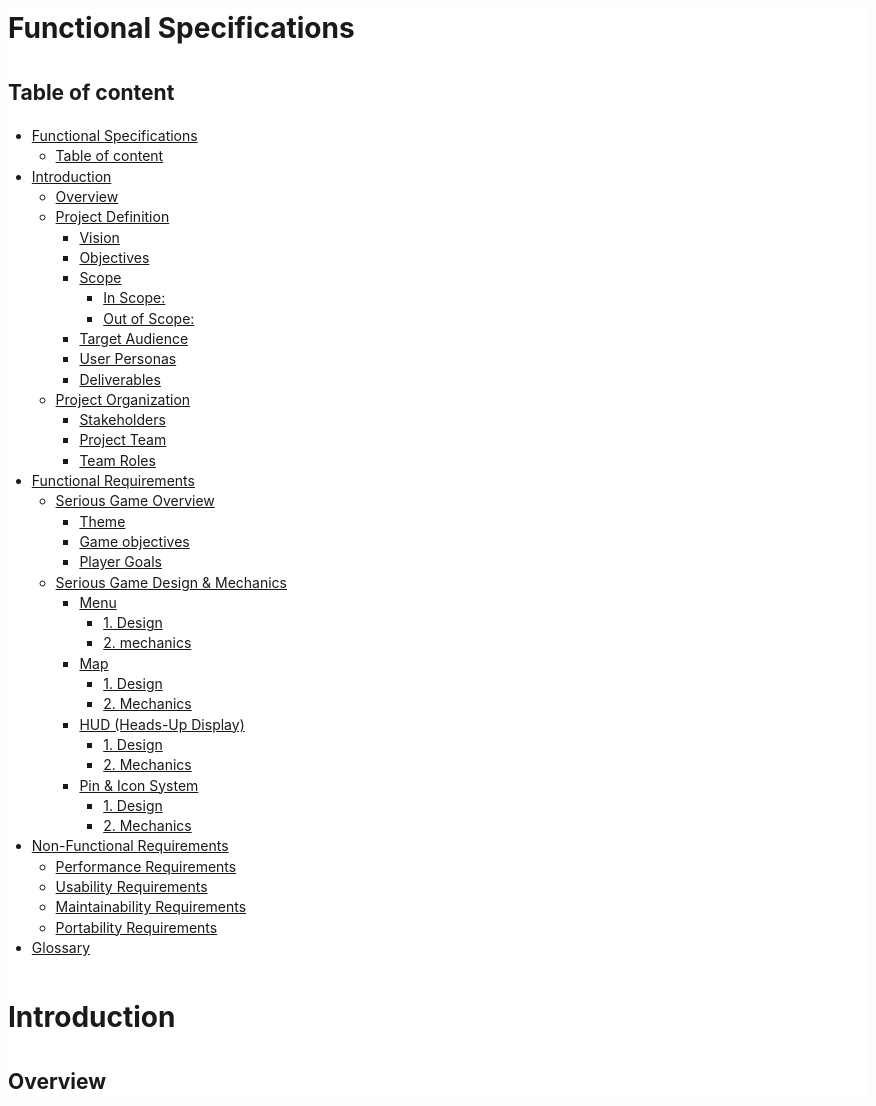 # Functional Specifications

## Table of content

- [Functional Specifications](#functional-specifications)
  - [Table of content](#table-of-content)
- [Introduction](#introduction)
  - [Overview](#overview)
  - [Project Definition](#project-definition)
    - [Vision](#vision)
    - [Objectives](#objectives)
    - [Scope](#scope)
      - [In Scope:](#in-scope)
      - [Out of Scope:](#out-of-scope)
    - [Target Audience](#target-audience)
    - [User Personas](#user-personas)
    - [Deliverables](#deliverables)
  - [Project Organization](#project-organization)
    - [Stakeholders](#stakeholders)
    - [Project Team](#project-team)
    - [Team Roles](#team-roles)
- [Functional Requirements](#functional-requirements)
  - [Serious Game Overview](#serious-game-overview)
    - [Theme](#theme)
    - [Game objectives](#game-objectives)
    - [Player Goals](#player-goals)
  - [Serious Game Design \& Mechanics](#serious-game-design--mechanics)
    - [Menu](#menu)
      - [1. Design](#1-design)
      - [2. mechanics](#2-mechanics)
    - [Map](#map)
      - [1. Design](#1-design-1)
      - [2. Mechanics](#2-mechanics-1)
    - [HUD (Heads-Up Display)](#hud-heads-up-display)
      - [1. Design](#1-design-2)
      - [2. Mechanics](#2-mechanics-2)
    - [Pin \& Icon System](#pin--icon-system)
      - [1. Design](#1-design-3)
      - [2. Mechanics](#2-mechanics-3)
- [Non-Functional Requirements](#non-functional-requirements)
  - [Performance Requirements](#performance-requirements)
  - [Usability Requirements](#usability-requirements)
  - [Maintainability Requirements](#maintainability-requirements)
  - [Portability Requirements](#portability-requirements)
- [Glossary](#glossary)

# Introduction

## Overview
